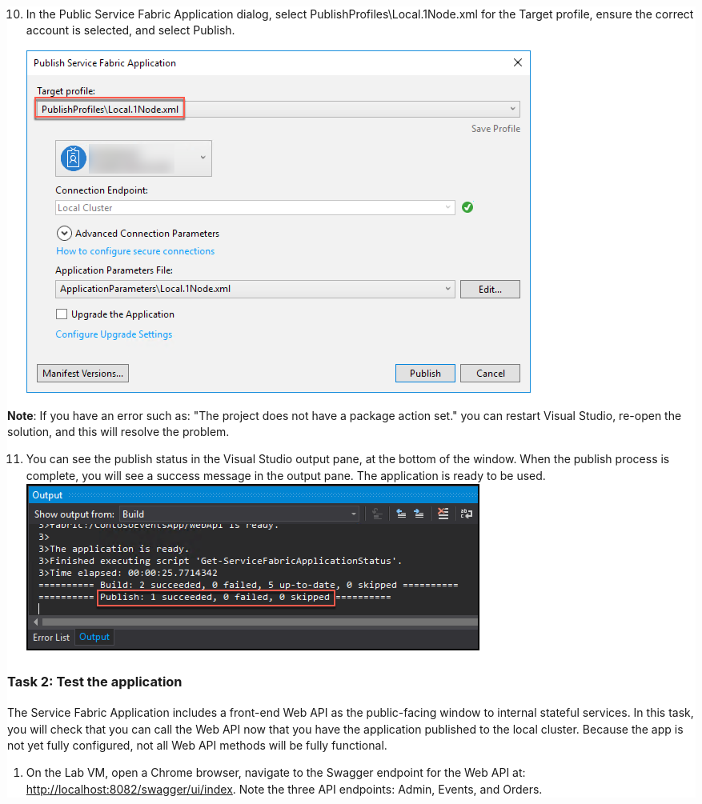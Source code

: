10. In the Public Service Fabric Application dialog, select PublishProfiles\\Local.1Node.xml for the Target profile, ensure the correct account is selected, and select Publish. 

    ![In the Publish Service Fabric Application dialog box, the Traget profile field is set to PublishProfiles\\Local.1Node.xml.](images/Hands-onlabstep-by-step-Microservicesarchitecture-Infrastructureeditionimages/media/image79.png "Publish Service Fabric Application dialog box")

**Note**: If you have an error such as: "The project does not have a package action set." you can restart Visual Studio, re-open the solution, and this will resolve the problem.

11. You can see the publish status in the Visual Studio output pane, at the bottom of the window. When the publish process is complete, you will see a success message in the output pane. The application is ready to be used. ![In the Visual Studio output pane, the publish succeeded message is circled.](images/Hands-onlabstep-by-step-Microservicesarchitecture-Infrastructureeditionimages/media/image80.png "Visual Studio output pane")

### Task 2: Test the application

The Service Fabric Application includes a front-end Web API as the public-facing window to internal stateful services. In this task, you will check that you can call the Web API now that you have the application published to the local cluster. Because the app is not yet fully configured, not all Web API methods will be fully functional.

1.  On the Lab VM, open a Chrome browser, navigate to the Swagger endpoint for the Web API at: <http://localhost:8082/swagger/ui/index>. Note the three API endpoints: Admin, Events, and Orders.
